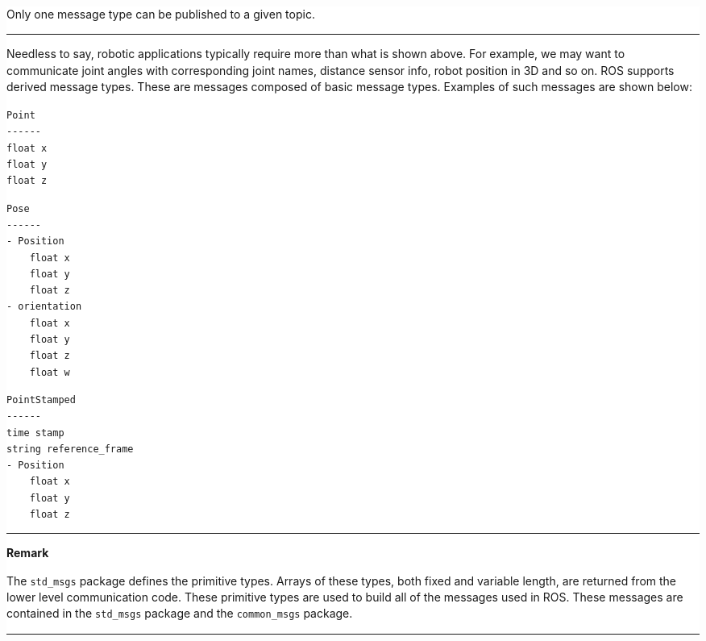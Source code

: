 Only one message type can be published to a given topic.

---

Needless to say, robotic applications  typically require more than what is shown above. For example, we may want to communicate joint angles with corresponding joint names, distance sensor info, robot position in 3D and so on. ROS supports derived message types. These are messages  composed of basic message types. Examples of such messages are shown below:


```
Point
------
float x
float y
float z

```

```
Pose
------
- Position
    float x
    float y
    float z
- orientation
    float x
    float y
    float z
    float w

```

```
PointStamped
------
time stamp
string reference_frame
- Position
    float x
    float y
    float z
```

---

**Remark**


The ```std_msgs``` package defines the primitive types.  Arrays of these types, both fixed and variable length, are returned from the lower level communication code. These primitive types are used to build all of the messages used in ROS. These messages are contained in the ```std_msgs``` package and the ```common_msgs``` package.


---
